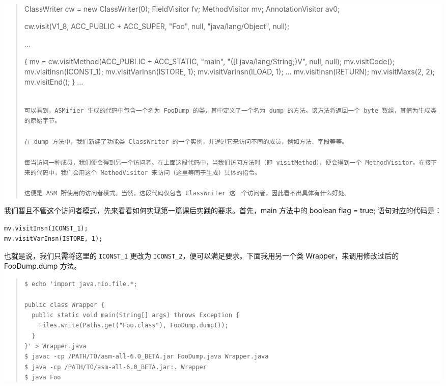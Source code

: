 >  
> ClassWriter cw = new ClassWriter(0);
> FieldVisitor fv;
> MethodVisitor mv;
> AnnotationVisitor av0;
>  
> cw.visit(V1_8, ACC_PUBLIC + ACC_SUPER, "Foo", null, "java/lang/Object", null);
>  
> …
>  
> {
> mv = cw.visitMethod(ACC_PUBLIC + ACC_STATIC, "main", "([Ljava/lang/String;)V", null, null);
> mv.visitCode();
> mv.visitInsn(ICONST_1);
> mv.visitVarInsn(ISTORE, 1);
> mv.visitVarInsn(ILOAD, 1);
> …
> mv.visitInsn(RETURN);
> mv.visitMaxs(2, 2);
> mv.visitEnd();
> }
> …
> ```
> 
> 可以看到，ASMifier 生成的代码中包含一个名为 FooDump 的类，其中定义了一个名为 dump 的方法。该方法将返回一个 byte 数组，其值为生成类的原始字节。
> 
> 在 dump 方法中，我们新建了功能类 ClassWriter 的一个实例，并通过它来访问不同的成员，例如方法、字段等等。
> 
> 每当访问一种成员，我们便会得到另一个访问者。在上面这段代码中，当我们访问方法时（即 visitMethod），便会得到一个 MethodVisitor。在接下来的代码中，我们会用这个 MethodVisitor 来访问（这里等同于生成）具体的指令。
> 
> 这便是 ASM 所使用的访问者模式。当然，这段代码仅包含 ClassWriter 这一个访问者，因此看不出具体有什么好处。

我们暂且不管这个访问者模式，先来看看如何实现第一篇课后实践的要求。首先，main 方法中的 boolean flag = true; 语句对应的代码是：

```
mv.visitInsn(ICONST_1);
mv.visitVarInsn(ISTORE, 1);
```

也就是说，我们只需将这里的 `ICONST_1` 更改为 `ICONST_2`，便可以满足要求。下面我用另一个类 Wrapper，来调用修改过后的 FooDump.dump 方法。

> ```
> $ echo 'import java.nio.file.*;
>  
> public class Wrapper {
>   public static void main(String[] args) throws Exception {
>     Files.write(Paths.get("Foo.class"), FooDump.dump());
>   }
> }' > Wrapper.java
> $ javac -cp /PATH/TO/asm-all-6.0_BETA.jar FooDump.java Wrapper.java
> $ java -cp /PATH/TO/asm-all-6.0_BETA.jar:. Wrapper
> $ java Foo
> ```
